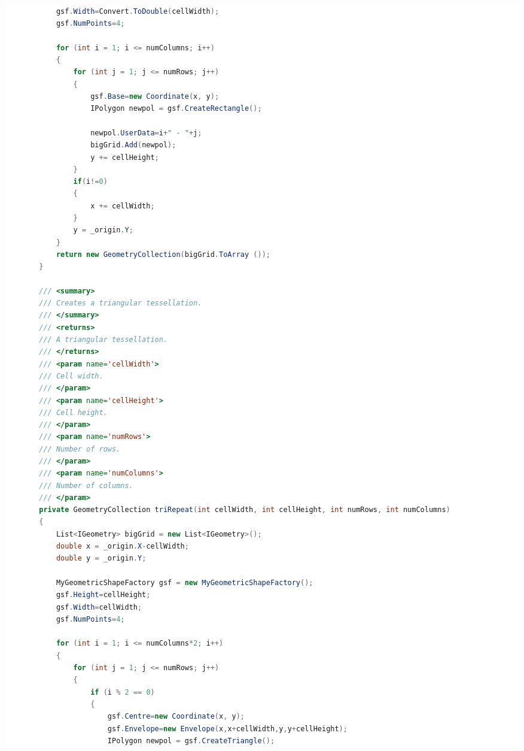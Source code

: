 ```csharp
			gsf.Width=Convert.ToDouble(cellWidth);
			gsf.NumPoints=4;

			for (int i = 1; i <= numColumns; i++)
			{
				for (int j = 1; j <= numRows; j++)
				{
					gsf.Base=new Coordinate(x, y);
					IPolygon newpol = gsf.CreateRectangle();

					newpol.UserData=i+" - "+j;
					bigGrid.Add(newpol);
					y += cellHeight;
				}
				if(i!=0)
				{
					x += cellWidth;
				}
				y = _origin.Y;
			}
			return new GeometryCollection(bigGrid.ToArray ());
		}

		/// <summary>
		/// Creates a triangular tessellation.
		/// </summary>
		/// <returns>
		/// A triangular tessellation.
		/// </returns>
		/// <param name='cellWidth'>
		/// Cell width.
		/// </param>
		/// <param name='cellHeight'>
		/// Cell height.
		/// </param>
		/// <param name='numRows'>
		/// Number of rows.
		/// </param>
		/// <param name='numColumns'>
		/// Number of columns.
		/// </param>
		private GeometryCollection triRepeat(int cellWidth, int cellHeight, int numRows, int numColumns)
		{
			List<IGeometry> bigGrid = new List<IGeometry>();
			double x = _origin.X-cellWidth;
			double y = _origin.Y;

			MyGeometricShapeFactory gsf = new MyGeometricShapeFactory();
			gsf.Height=cellHeight;
			gsf.Width=cellWidth;
			gsf.NumPoints=4;

			for (int i = 1; i <= numColumns*2; i++)
			{
				for (int j = 1; j <= numRows; j++)
				{
					if (i % 2 == 0)
					{
						gsf.Centre=new Coordinate(x, y);
						gsf.Envelope=new Envelope(x,x+cellWidth,y,y+cellHeight);
						IPolygon newpol = gsf.CreateTriangle();

```